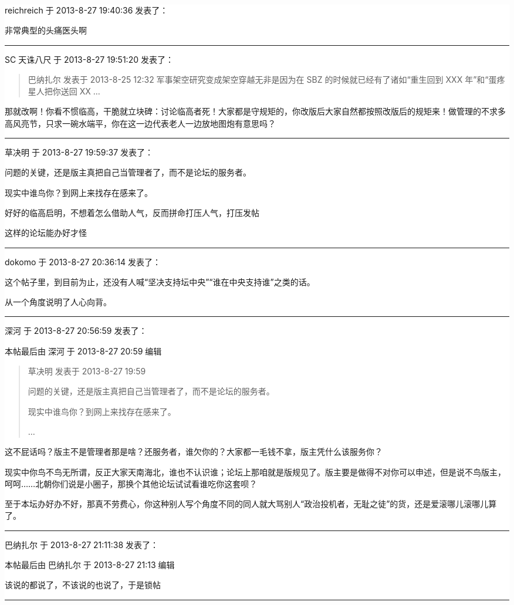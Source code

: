 
reichreich 于 2013-8-27 19:40:36 发表了：

非常典型的头痛医头啊

---

SC 天诛八尺 于 2013-8-27 19:51:20 发表了：

> 巴纳扎尔 发表于 2013-8-25 12:32 军事架空研究变成架空穿越无非是因为在 SBZ 的时候就已经有了诸如“重生回到 XXX 年”和“蛋疼星人把你送回 XX ...

那就改啊！你看不惯临高，干脆就立块碑：讨论临高者死！大家都是守规矩的，你改版后大家自然都按照改版后的规矩来！做管理的不求多高风亮节，只求一碗水端平，你在这一边代表老人一边放地图炮有意思吗？

---

草决明 于 2013-8-27 19:59:37 发表了：

问题的关键，还是版主真把自己当管理者了，而不是论坛的服务者。

现实中谁鸟你？到网上来找存在感来了。

好好的临高启明，不想着怎么借助人气，反而拼命打压人气，打压发帖

这样的论坛能办好才怪

---

dokomo 于 2013-8-27 20:36:14 发表了：

这个帖子里，到目前为止，还没有人喊“坚决支持坛中央”“谁在中央支持谁”之类的话。

从一个角度说明了人心向背。

---

深河 于 2013-8-27 20:56:59 发表了：

本帖最后由 深河 于 2013-8-27 20:59 编辑

> 草决明 发表于 2013-8-27 19:59
>
> 问题的关键，还是版主真把自己当管理者了，而不是论坛的服务者。
>
> 现实中谁鸟你？到网上来找存在感来了。
>
> ...

这不屁话吗？版主不是管理者那是啥？还服务者，谁欠你的？大家都一毛钱不拿，版主凭什么该服务你？

现实中你鸟不鸟无所谓，反正大家天南海北，谁也不认识谁；论坛上那咱就是版规见了。版主要是做得不对你可以申述，但是说不鸟版主，呵呵……北朝你们说是小圈子，那换个其他论坛试试看谁吃你这套呗？

至于本坛办好办不好，那真不劳费心，你这种别人写个角度不同的同人就大骂别人“政治投机者，无耻之徒”的货，还是爱滚哪儿滚哪儿算了。

---

巴纳扎尔 于 2013-8-27 21:11:38 发表了：

本帖最后由 巴纳扎尔 于 2013-8-27 21:13 编辑

该说的都说了，不该说的也说了，于是锁帖

---
